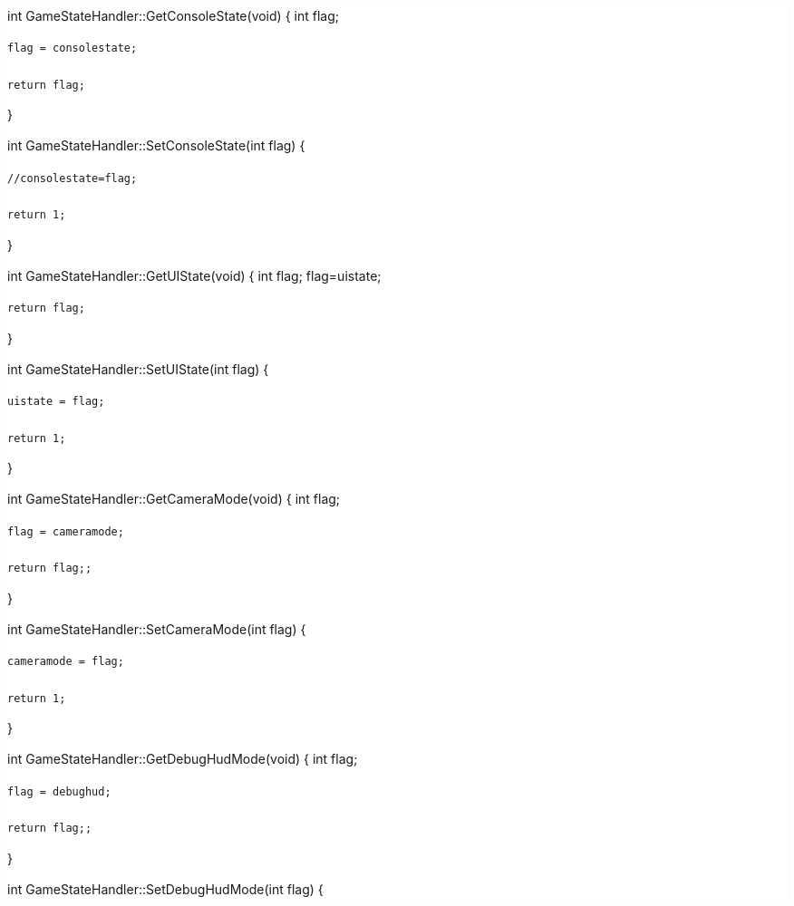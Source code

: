 int GameStateHandler::GetConsoleState(void)
{
    int flag;

    flag = consolestate;

    return flag;
}


int GameStateHandler::SetConsoleState(int flag)
{

    //consolestate=flag;

    return 1;
}

int GameStateHandler::GetUIState(void)
{
    int flag;
    flag=uistate;

    return flag;
}

int GameStateHandler::SetUIState(int flag)
{

    uistate = flag;

    return 1;
}

int GameStateHandler::GetCameraMode(void)
{
    int flag;

    flag = cameramode;

    return flag;;
}

int GameStateHandler::SetCameraMode(int flag)
{

    cameramode = flag;

    return 1;
}

int GameStateHandler::GetDebugHudMode(void)
{
    int flag;

    flag = debughud;

    return flag;;
}

int GameStateHandler::SetDebugHudMode(int flag)
{
